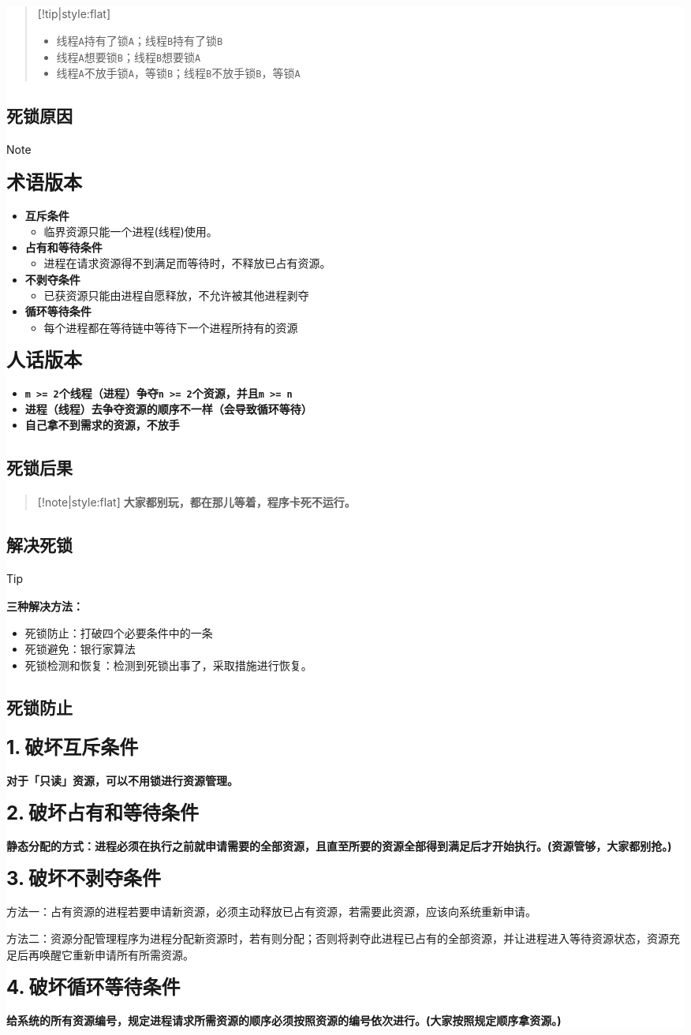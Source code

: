 > [!tip|style:flat]
> - 线程`A`持有了锁`A`；线程`B`持有了锁`B`
> - 线程`A`想要锁`B`；线程`B`想要锁`A`
> - 线程`A`不放手锁`A`，等锁`B`；线程`B`不放手锁`B`，等锁`A`

## 死锁原因

> [!note]
> <span style="font-size:24px;font-weight:bold" class="section2">术语版本</span>
> - **互斥条件**
>   - 临界资源只能一个进程(线程)使用。
> - **占有和等待条件**
>   - 进程在请求资源得不到满足而等待时，不释放已占有资源。
> - **不剥夺条件**
>   - 已获资源只能由进程自愿释放，不允许被其他进程剥夺
> - **循环等待条件**
>   - 每个进程都在等待链中等待下一个进程所持有的资源
> 
> <span style="font-size:24px;font-weight:bold" class="section2">人话版本</span>
> - **`m >= 2`个线程（进程）争夺`n >= 2`个资源，并且`m >= n`**
> - **进程（线程）去争夺资源的顺序不一样（会导致循环等待）**
> - **自己拿不到需求的资源，不放手**

## 死锁后果

> [!note|style:flat]
> **大家都别玩，都在那儿等着，程序卡死不运行。**

## 解决死锁

> [!tip]
> **三种解决方法：**
> - 死锁防止：打破四个必要条件中的一条
> - 死锁避免：银行家算法
> - 死锁检测和恢复：检测到死锁出事了，采取措施进行恢复。

## 死锁防止

<span style="font-size:24px;font-weight:bold" class="section2">1. 破坏互斥条件</span>

**对于「只读」资源，可以不用锁进行资源管理。**

<span style="font-size:24px;font-weight:bold" class="section2">2. 破坏占有和等待条件 </span>

**静态分配的方式：进程必须在执行之前就申请需要的全部资源，且直至所要的资源全部得到满足后才开始执行。(资源管够，大家都别抢。)**

<span style="font-size:24px;font-weight:bold" class="section2">3. 破坏不剥夺条件</span>

方法一：占有资源的进程若要申请新资源，必须主动释放已占有资源，若需要此资源，应该向系统重新申请。

方法二：资源分配管理程序为进程分配新资源时，若有则分配；否则将剥夺此进程已占有的全部资源，并让进程进入等待资源状态，资源充足后再唤醒它重新申请所有所需资源。

<span style="font-size:24px;font-weight:bold" class="section2">4. 破坏循环等待条件</span>

**给系统的所有资源编号，规定进程请求所需资源的顺序必须按照资源的编号依次进行。(大家按照规定顺序拿资源。)**

